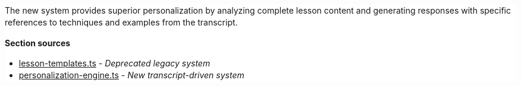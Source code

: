 The new system provides superior personalization by analyzing complete lesson content and generating responses with specific references to techniques and examples from the transcript.

**Section sources**
- [lesson-templates.ts](file://lib/services/lesson-templates.ts) - *Deprecated legacy system*
- [personalization-engine.ts](file://lib/services/personalization-engine.ts) - *New transcript-driven system*